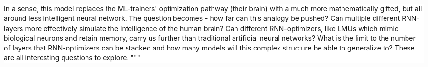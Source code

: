In a sense, this model replaces the ML-trainers' optimization pathway (their brain) with a much more mathematically gifted, but all around less intelligent neural network. The question becomes - how far can this analogy be pushed? Can multiple different RNN-layers more effectively simulate the intelligence of the human brain? Can different RNN-optimizers, like LMUs which mimic biological neurons and retain memory, carry us further than traditional artificial neural networks? What is the limit to the number of layers that RNN-optimizers can be stacked and how many models will this complex structure be able to generalize to? These are all interesting questions to explore.
"""
